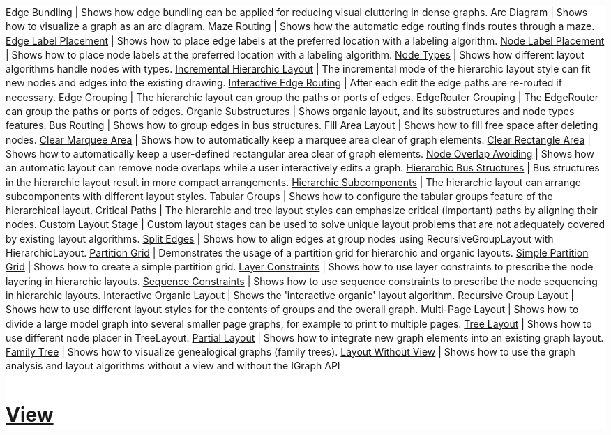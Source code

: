 [Edge Bundling](layout/edgebundling) | Shows how edge bundling can be applied for reducing visual cluttering in dense graphs.
[Arc Diagram](layout/arc-diagram) | Shows how to visualize a graph as an arc diagram.
[Maze Routing](layout/mazerouting) | Shows how the automatic edge routing finds routes through a maze.
[Edge Label Placement](layout/edgelabelplacement) | Shows how to place edge labels at the preferred location with a labeling algorithm.
[Node Label Placement](layout/nodelabelplacement) | Shows how to place node labels at the preferred location with a labeling algorithm.
[Node Types](layout/nodetypes) | Shows how different layout algorithms handle nodes with types.
[Incremental Hierarchic Layout](layout/incrementalhierarchic) | The incremental mode of the hierarchic layout style can fit new nodes and edges into the existing drawing.
[Interactive Edge Routing](layout/interactiveedgerouting) | After each edit the edge paths are re-routed if necessary.
[Edge Grouping](layout/edgegrouping) | The hierarchic layout can group the paths or ports of edges.
[EdgeRouter Grouping](layout/edgeroutergrouping) | The EdgeRouter can group the paths or ports of edges.
[Organic Substructures](layout/organicsubstructures) | Shows organic layout, and its substructures and node types features.
[Bus Routing](layout/busrouting) | Shows how to group edges in bus structures.
[Fill Area Layout](layout/fillarealayout) | Shows how to fill free space after deleting nodes.
[Clear Marquee Area](layout/clearmarqueearea) | Shows how to automatically keep a marquee area clear of graph elements.
[Clear Rectangle Area](layout/clearrectanglearea) | Shows how to automatically keep a user-defined rectangular area clear of graph elements.
[Node Overlap Avoiding](layout/nodeoverlapavoiding) | Shows how an automatic layout can remove node overlaps while a user interactively edits a graph.
[Hierarchic Bus Structures](layout/busstructures) | Bus structures in the hierarchic layout result in more compact arrangements.
[Hierarchic Subcomponents](layout/subcomponents) | The hierarchic layout can arrange subcomponents with different layout styles.
[Tabular Groups](layout/tabular-groups) | Shows how to configure the tabular groups feature of the hierarchical layout.
[Critical Paths](layout/criticalpaths) | The hierarchic and tree layout styles can emphasize critical (important) paths by aligning their nodes.
[Custom Layout Stage](layout/custom-layout-stage) | Custom layout stages can be used to solve unique layout problems that are not adequately covered by existing layout algorithms.
[Split Edges](layout/splitedges) | Shows how to align edges at group nodes using RecursiveGroupLayout with HierarchicLayout.
[Partition Grid](layout/partitiongrid) | Demonstrates the usage of a partition grid for hierarchic and organic layouts.
[Simple Partition Grid](layout/simplepartitiongrid) | Shows how to create a simple partition grid.
[Layer Constraints](layout/layerconstraints) | Shows how to use layer constraints to prescribe the node layering in hierarchic layouts.
[Sequence Constraints](layout/sequenceconstraints) | Shows how to use sequence constraints to prescribe the node sequencing in hierarchic layouts.
[Interactive Organic Layout](layout/interactiveorganic) | Shows the 'interactive organic' layout algorithm.
[Recursive Group Layout](layout/recursivegroup) | Shows how to use different layout styles for the contents of groups and the overall graph.
[Multi-Page Layout](layout/multipage) | Shows how to divide a large model graph into several smaller page graphs, for example to print to multiple pages.
[Tree Layout](layout/tree) | Shows how to use different node placer in TreeLayout.
[Partial Layout](layout/partial) | Shows how to integrate new graph elements into an existing graph layout.
[Family Tree](layout/familytree) | Shows how to visualize genealogical graphs (family trees).
[Layout Without View](layout/without-view) | Shows how to use the graph analysis and layout algorithms without a view and without the IGraph API
# [View](view)
